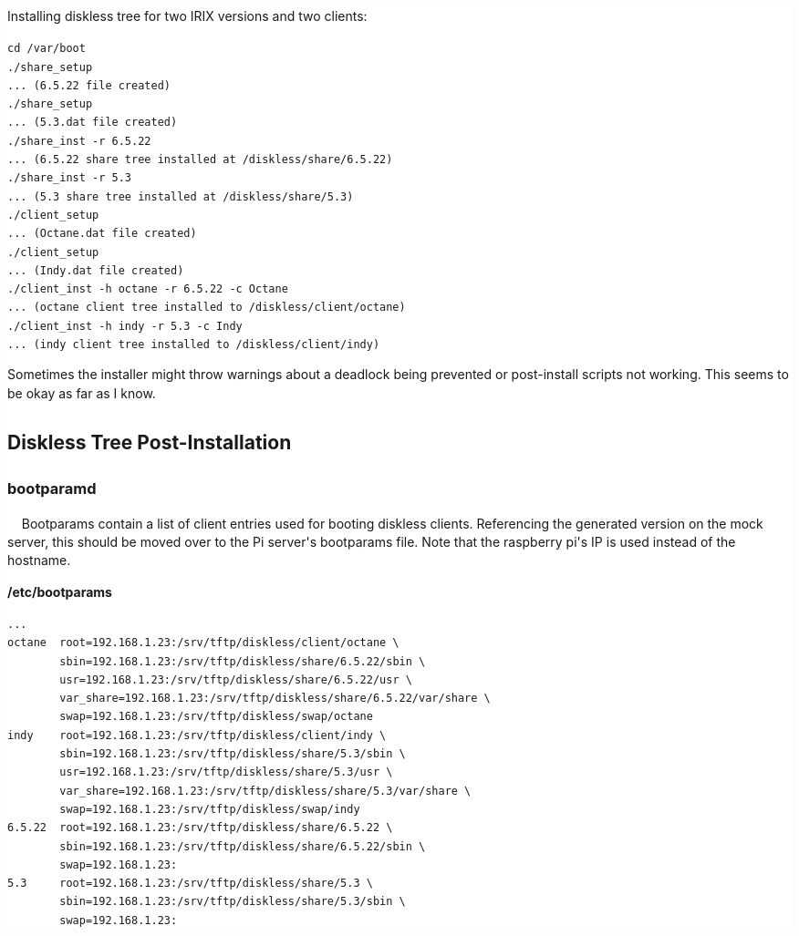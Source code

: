 Installing diskless tree for two IRIX versions and two clients:
```
cd /var/boot
./share_setup
... (6.5.22 file created)
./share_setup
... (5.3.dat file created)
./share_inst -r 6.5.22
... (6.5.22 share tree installed at /diskless/share/6.5.22)
./share_inst -r 5.3
... (5.3 share tree installed at /diskless/share/5.3)
./client_setup
... (Octane.dat file created)
./client_setup
... (Indy.dat file created)
./client_inst -h octane -r 6.5.22 -c Octane
... (octane client tree installed to /diskless/client/octane)
./client_inst -h indy -r 5.3 -c Indy
... (indy client tree installed to /diskless/client/indy)
```

Sometimes the installer might throw warnings about a deadlock being prevented or post-install scripts not working.  This seems to be okay as far as I know.

## Diskless Tree Post-Installation

### bootparamd

&nbsp;&nbsp;&nbsp;&nbsp;Bootparams contain a list of client entries used for booting diskless clients.  Referencing the generated version on the mock server, this should be moved over to the Pi server's bootparams file.  Note that the raspberry pi's IP is used instead of the hostname.

**/etc/bootparams**

```
...
octane  root=192.168.1.23:/srv/tftp/diskless/client/octane \
        sbin=192.168.1.23:/srv/tftp/diskless/share/6.5.22/sbin \
        usr=192.168.1.23:/srv/tftp/diskless/share/6.5.22/usr \
        var_share=192.168.1.23:/srv/tftp/diskless/share/6.5.22/var/share \
        swap=192.168.1.23:/srv/tftp/diskless/swap/octane
indy    root=192.168.1.23:/srv/tftp/diskless/client/indy \
        sbin=192.168.1.23:/srv/tftp/diskless/share/5.3/sbin \
        usr=192.168.1.23:/srv/tftp/diskless/share/5.3/usr \
        var_share=192.168.1.23:/srv/tftp/diskless/share/5.3/var/share \
        swap=192.168.1.23:/srv/tftp/diskless/swap/indy
6.5.22  root=192.168.1.23:/srv/tftp/diskless/share/6.5.22 \
        sbin=192.168.1.23:/srv/tftp/diskless/share/6.5.22/sbin \
        swap=192.168.1.23:
5.3     root=192.168.1.23:/srv/tftp/diskless/share/5.3 \
        sbin=192.168.1.23:/srv/tftp/diskless/share/5.3/sbin \
        swap=192.168.1.23:
```
